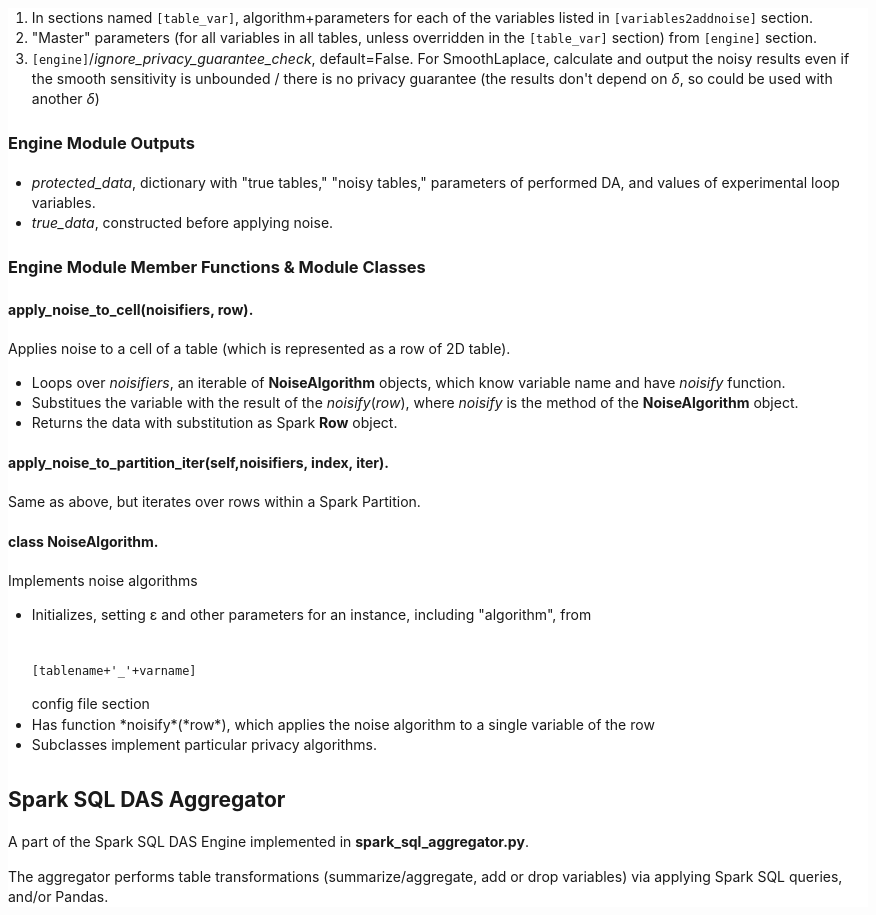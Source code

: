 1. In sections named `[table_var]`, algorithm+parameters for each of the variables listed in `[variables2addnoise]` section.
1. "Master" parameters (for all variables in all tables, unless overridden in the `[table_var]` section) from `[engine]` section.
1. `[engine]`/*ignore_privacy_guarantee_check*, default=False. For SmoothLaplace, calculate and output the noisy results even if the smooth
sensitivity is unbounded / there is no privacy guarantee (the results don't depend on $\delta$, so could be used with another $\delta$)

### Engine Module Outputs
* *protected_data*, dictionary with "true tables," "noisy tables," parameters of performed DA, and values of experimental loop variables.
* *true_data*, constructed before applying noise.


### Engine Module Member Functions & Module Classes

#### apply_noise_to_cell(noisifiers, row).

Applies noise to a cell of a table (which is represented as a row of 2D table).

* Loops over *noisifiers*, an iterable of **NoiseAlgorithm** objects, which know variable name and have *noisify* function.
* Substitues the variable with the result of the *noisify*(*row*), where *noisify* is the method of the **NoiseAlgorithm** object.
* Returns the data with substitution as Spark **Row** object.

#### apply_noise_to_partition_iter(self,noisifiers, index, iter).
Same as above, but iterates over rows within a Spark Partition.

#### class NoiseAlgorithm.

Implements noise algorithms
<ul>
<li>Initializes, setting ε and other parameters for an instance, including "algorithm", from
<p><code>
[tablename+'_'+varname]
</code></p>
 config file section</li>
<li>Has function *noisify*(*row*), which applies the noise algorithm to a single variable of the row</li>
<li>Subclasses implement particular privacy algorithms.</li>
</ul>


## Spark SQL DAS Aggregator

A part of the Spark SQL DAS Engine implemented in **spark_sql_aggregator.py**.

The aggregator performs table transformations (summarize/aggregate, add or drop variables) via applying Spark SQL queries,
and/or Pandas.
